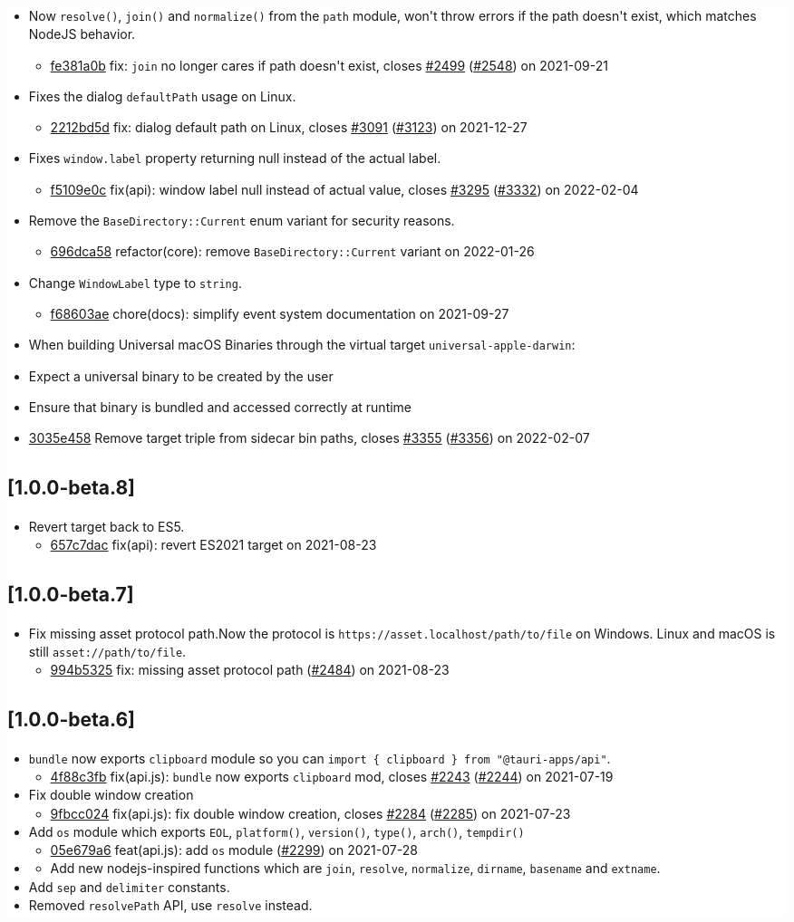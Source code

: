 - Now `resolve()`, `join()` and `normalize()` from the `path` module, won't throw errors if the path doesn't exist, which matches NodeJS behavior.
  - [fe381a0b](https://www.github.com/tauri-apps/tauri/commit/fe381a0bde86ebf4014007f6e21af4c1a9e58cef) fix: `join` no longer cares if path doesn't exist, closes [#2499](https://www.github.com/tauri-apps/tauri/pull/2499) ([#2548](https://www.github.com/tauri-apps/tauri/pull/2548)) on 2021-09-21

- Fixes the dialog `defaultPath` usage on Linux.
  - [2212bd5d](https://www.github.com/tauri-apps/tauri/commit/2212bd5d75146f5a2df27cc2157a057642f626da) fix: dialog default path on Linux, closes [#3091](https://www.github.com/tauri-apps/tauri/pull/3091) ([#3123](https://www.github.com/tauri-apps/tauri/pull/3123)) on 2021-12-27

- Fixes `window.label` property returning null instead of the actual label.
  - [f5109e0c](https://www.github.com/tauri-apps/tauri/commit/f5109e0c962e3d25404995194968bade1be33b16) fix(api): window label null instead of actual value, closes [#3295](https://www.github.com/tauri-apps/tauri/pull/3295) ([#3332](https://www.github.com/tauri-apps/tauri/pull/3332)) on 2022-02-04

- Remove the `BaseDirectory::Current` enum variant for security reasons.
  - [696dca58](https://www.github.com/tauri-apps/tauri/commit/696dca58a9f8ee127a1cf857eb848e09f5845d18) refactor(core): remove `BaseDirectory::Current` variant on 2022-01-26

- Change `WindowLabel` type to `string`.
  - [f68603ae](https://www.github.com/tauri-apps/tauri/commit/f68603aee4e16500dff9e385b217f5dd8b1b39e8) chore(docs): simplify event system documentation on 2021-09-27

- When building Universal macOS Binaries through the virtual target `universal-apple-darwin`:

- Expect a universal binary to be created by the user

- Ensure that binary is bundled and accessed correctly at runtime

- [3035e458](https://www.github.com/tauri-apps/tauri/commit/3035e4581c161ec7f0bd6d9b42e9015cf1dd1d77) Remove target triple from sidecar bin paths, closes [#3355](https://www.github.com/tauri-apps/tauri/pull/3355) ([#3356](https://www.github.com/tauri-apps/tauri/pull/3356)) on 2022-02-07

## \[1.0.0-beta.8]

- Revert target back to ES5.
  - [657c7dac](https://www.github.com/tauri-apps/tauri/commit/657c7dac734661956b87d021ff531ba530dd92a3) fix(api): revert ES2021 target on 2021-08-23

## \[1.0.0-beta.7]

- Fix missing asset protocol path.Now the protocol is `https://asset.localhost/path/to/file` on Windows. Linux and macOS
  is still `asset://path/to/file`.
  - [994b5325](https://www.github.com/tauri-apps/tauri/commit/994b5325dd385f564b37fe1530c5d798dc925fff) fix: missing asset protocol path ([#2484](https://www.github.com/tauri-apps/tauri/pull/2484)) on 2021-08-23

## \[1.0.0-beta.6]

- `bundle` now exports `clipboard` module so you can `import { clipboard } from "@tauri-apps/api"`.
  - [4f88c3fb](https://www.github.com/tauri-apps/tauri/commit/4f88c3fb94286f3daafb906e3513c9210ecfa76b) fix(api.js): `bundle` now exports `clipboard` mod, closes [#2243](https://www.github.com/tauri-apps/tauri/pull/2243) ([#2244](https://www.github.com/tauri-apps/tauri/pull/2244)) on 2021-07-19
- Fix double window creation
  - [9fbcc024](https://www.github.com/tauri-apps/tauri/commit/9fbcc024542d87f71afd364acdcf2302cf82912c) fix(api.js): fix double window creation, closes [#2284](https://www.github.com/tauri-apps/tauri/pull/2284) ([#2285](https://www.github.com/tauri-apps/tauri/pull/2285)) on 2021-07-23
- Add `os` module which exports `EOL`, `platform()`, `version()`, `type()`, `arch()`, `tempdir()`
  - [05e679a6](https://www.github.com/tauri-apps/tauri/commit/05e679a6d2aca5642c780052bcf1384c49a462de) feat(api.js): add `os` module ([#2299](https://www.github.com/tauri-apps/tauri/pull/2299)) on 2021-07-28
- - Add new nodejs-inspired functions which are `join`, `resolve`, `normalize`, `dirname`, `basename` and `extname`.
- Add `sep` and `delimiter` constants.
- Removed `resolvePath` API, use `resolve` instead.